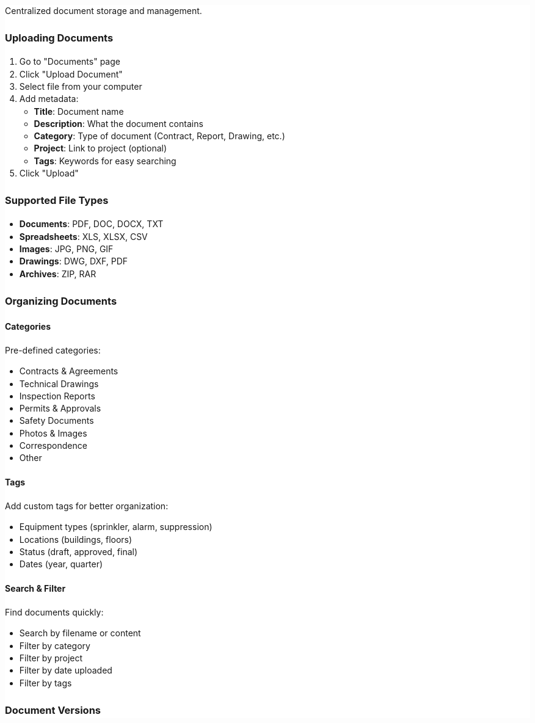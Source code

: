 Centralized document storage and management.

### Uploading Documents

1. Go to "Documents" page
2. Click "Upload Document"
3. Select file from your computer
4. Add metadata:
   - **Title**: Document name
   - **Description**: What the document contains
   - **Category**: Type of document (Contract, Report, Drawing, etc.)
   - **Project**: Link to project (optional)
   - **Tags**: Keywords for easy searching
5. Click "Upload"

### Supported File Types

- **Documents**: PDF, DOC, DOCX, TXT
- **Spreadsheets**: XLS, XLSX, CSV
- **Images**: JPG, PNG, GIF
- **Drawings**: DWG, DXF, PDF
- **Archives**: ZIP, RAR

### Organizing Documents

#### Categories
Pre-defined categories:
- Contracts & Agreements
- Technical Drawings
- Inspection Reports
- Permits & Approvals
- Safety Documents
- Photos & Images
- Correspondence
- Other

#### Tags
Add custom tags for better organization:
- Equipment types (sprinkler, alarm, suppression)
- Locations (buildings, floors)
- Status (draft, approved, final)
- Dates (year, quarter)

#### Search & Filter
Find documents quickly:
- Search by filename or content
- Filter by category
- Filter by project
- Filter by date uploaded
- Filter by tags

### Document Versions
